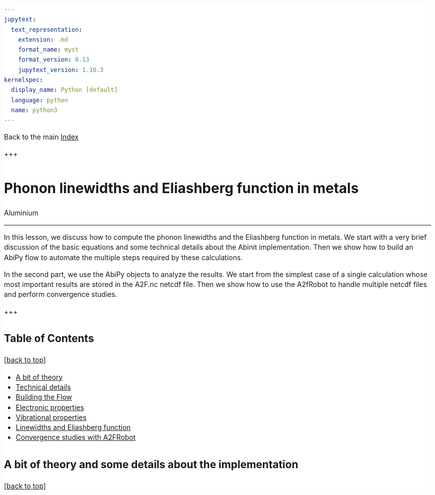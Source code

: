 ```yaml
---
jupytext:
  text_representation:
    extension: .md
    format_name: myst
    format_version: 0.13
    jupytext_version: 1.10.3
kernelspec:
  display_name: Python [default]
  language: python
  name: python3
---
```


Back to the main [Index](../index.ipynb)  <a id="top"></a>

+++

<div class="jumbotron">
  <h1 class="display-3">Phonon linewidths and Eliashberg function in metals</h1>
  <p class="lead">Aluminium</p> 
  <hr class="my-4">
  <p>
In this lesson, we discuss how to compute the phonon linewidths and the Eliashberg function in metals.
We start with a very brief discussion of the basic equations and some technical details about the Abinit implementation. Then we show how to build an AbiPy flow to automate the multiple steps required 
by these calculations.
</p>
<p>
In the second part, we use the AbiPy objects to analyze the results. We start from the simplest case of a single  calculation whose most important results are stored in the A2F.nc netcdf file. Then we show how to use the A2fRobot to handle multiple netcdf files and perform convergence studies. 
</p>
</div>

+++

## Table of Contents
[[back to top](#top)]

* [A bit of theory](#A-bit-of-theory-and-some-details-about-the-implementation)
* [Technical details](#Technical-details)
* [Building the Flow](#Building-the-Flow)
* [Electronic properties](#Electronic-properties)
* [Vibrational properties](#Vibrational-properties)
* [Linewidths and Eliashberg function](#Phonon-linewidths-and-Eliashberg-function)
* [Convergence studies with A2FRobot](#Using-the-A2FRobot-for-convergence-studies)


## A bit of theory and some details about the implementation
[[back to top](#top)]
$\newcommand{\kk}{{\mathbf k}}$
$\newcommand{\qq}{{\mathbf q}}$
$\newcommand{\kpq}{{\kk+\qq}}$
$\newcommand{\RR}{{\mathbf R}}$
$\newcommand{\rr}{{\mathbf r}}$
$\newcommand{\<}{\langle}$
$\renewcommand{\>}{\rangle}$
$\newcommand{\KS}{{\text{KS}}}$
$\newcommand{\ww}{\omega}$
$\newcommand{\ee}{\epsilon}$